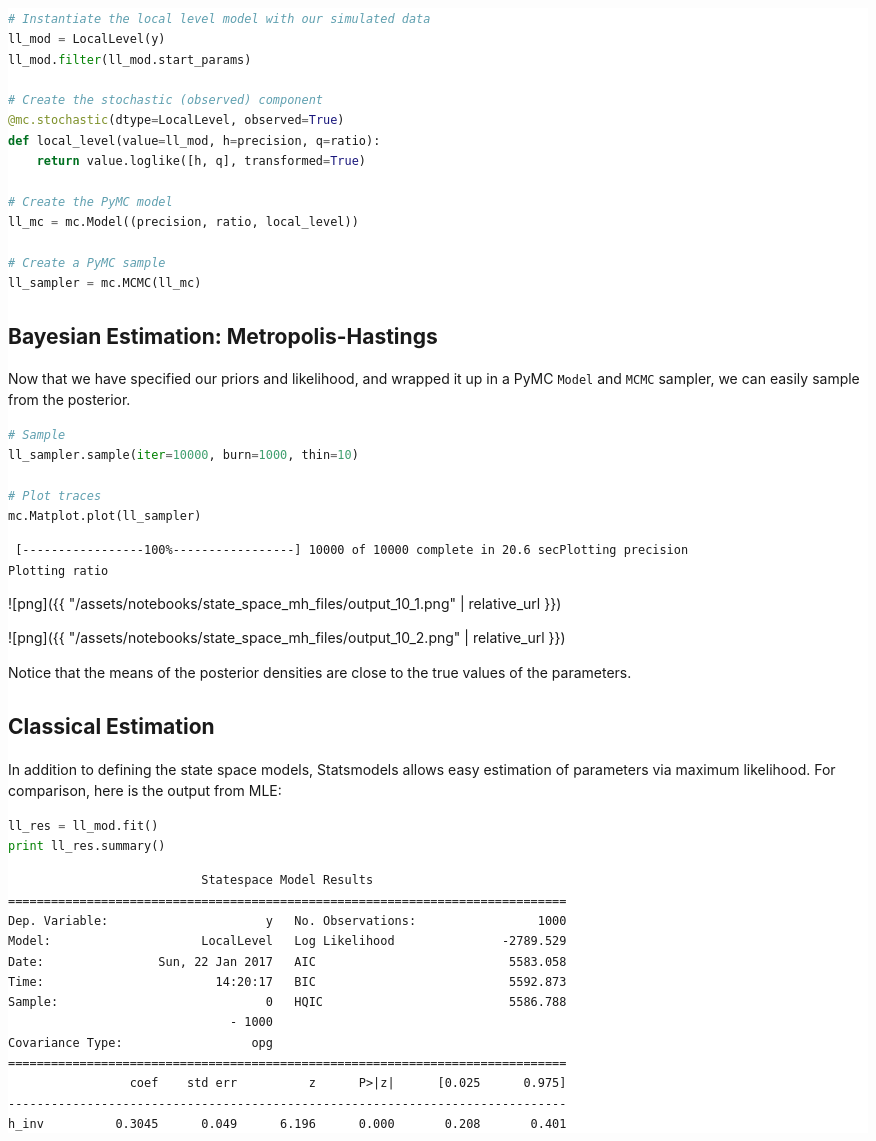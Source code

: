```python
# Instantiate the local level model with our simulated data
ll_mod = LocalLevel(y)
ll_mod.filter(ll_mod.start_params)

# Create the stochastic (observed) component
@mc.stochastic(dtype=LocalLevel, observed=True)
def local_level(value=ll_mod, h=precision, q=ratio):
    return value.loglike([h, q], transformed=True)

# Create the PyMC model
ll_mc = mc.Model((precision, ratio, local_level))

# Create a PyMC sample
ll_sampler = mc.MCMC(ll_mc)
```

## Bayesian Estimation: Metropolis-Hastings

Now that we have specified our priors and likelihood, and wrapped it up in a PyMC `Model` and `MCMC` sampler, we can easily sample from the posterior.


```python
# Sample
ll_sampler.sample(iter=10000, burn=1000, thin=10)

# Plot traces
mc.Matplot.plot(ll_sampler)
```

     [-----------------100%-----------------] 10000 of 10000 complete in 20.6 secPlotting precision
    Plotting ratio



![png]({{ "/assets/notebooks/state_space_mh_files/output_10_1.png" | relative_url }})



![png]({{ "/assets/notebooks/state_space_mh_files/output_10_2.png" | relative_url }})


Notice that the means of the posterior densities are close to the true values of the parameters.

## Classical Estimation

In addition to defining the state space models, Statsmodels allows easy estimation of parameters via maximum likelihood. For comparison, here is the output from MLE:


```python
ll_res = ll_mod.fit()
print ll_res.summary()
```

                               Statespace Model Results                           
    ==============================================================================
    Dep. Variable:                      y   No. Observations:                 1000
    Model:                     LocalLevel   Log Likelihood               -2789.529
    Date:                Sun, 22 Jan 2017   AIC                           5583.058
    Time:                        14:20:17   BIC                           5592.873
    Sample:                             0   HQIC                          5586.788
                                   - 1000                                         
    Covariance Type:                  opg                                         
    ==============================================================================
                     coef    std err          z      P>|z|      [0.025      0.975]
    ------------------------------------------------------------------------------
    h_inv          0.3045      0.049      6.196      0.000       0.208       0.401